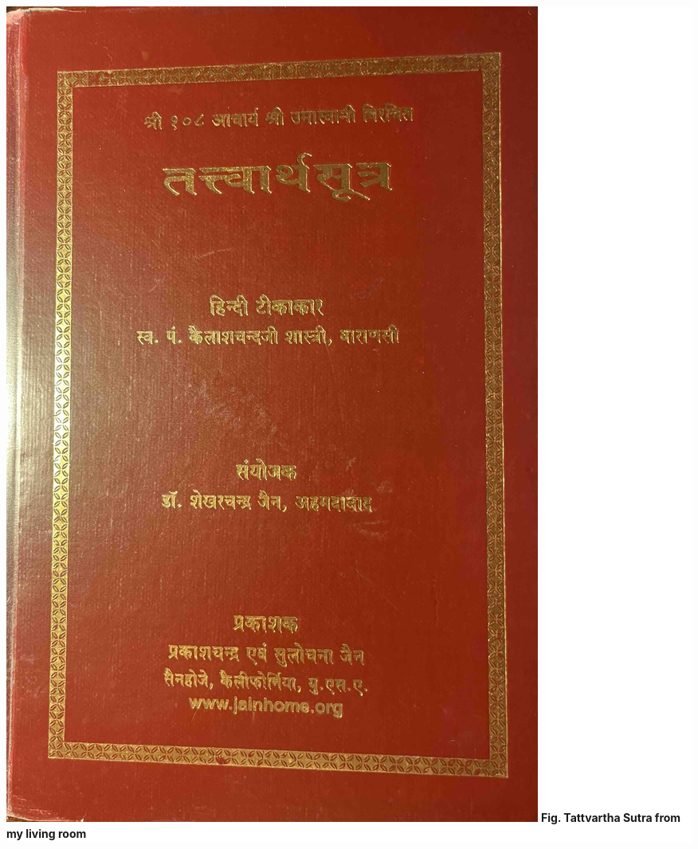 ![Tattvartha Sutra Book](/assets/images/2025/2025-tattvartha-sutra.jpg)
**Fig. Tattvartha Sutra from my living room**
